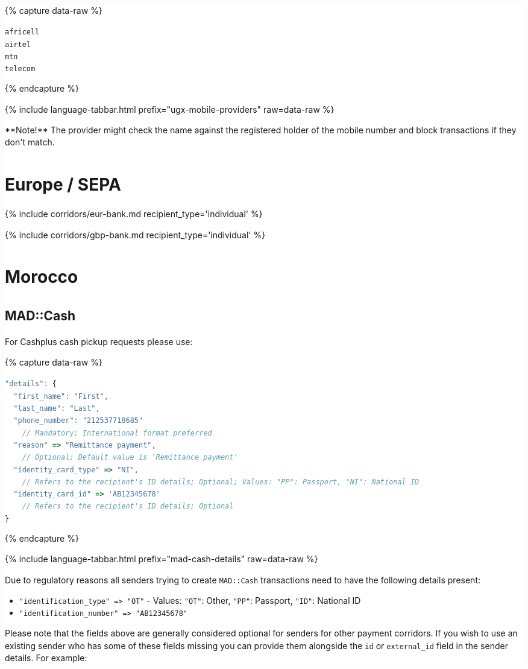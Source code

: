 {% capture data-raw %}
```
africell
airtel
mtn
telecom
```
{% endcapture %}

{% include language-tabbar.html prefix="ugx-mobile-providers" raw=data-raw %}

<div class="alert alert-info" markdown="1">
**Note!** The provider might check the name against the registered holder of the mobile number and block transactions if they don't match.
</div>

# Europe / SEPA

{% include corridors/eur-bank.md recipient_type='individual' %}

{% include corridors/gbp-bank.md recipient_type='individual' %}

# Morocco

## MAD::Cash

For Cashplus cash pickup requests please use:

{% capture data-raw %}
```javascript
"details": {
  "first_name": "First",
  "last_name": "Last",
  "phone_number": "212537718685"
    // Mandatory; International format preferred
  "reason" => "Remittance payment",
    // Optional; Default value is 'Remittance payment'
  "identity_card_type" => "NI",
    // Refers to the recipient's ID details; Optional; Values: "PP": Passport, "NI": National ID
  "identity_card_id" => 'AB12345678'
    // Refers to the recipient's ID details; Optional
}
```
{% endcapture %}

{% include language-tabbar.html prefix="mad-cash-details" raw=data-raw %}

Due to regulatory reasons all senders trying to create `MAD::Cash` transactions need to have the following details present:
- `"identification_type" => "OT"` - Values: `"OT"`: Other, `"PP"`: Passport, `"ID"`: National ID
- `"identification_number" => "AB12345678"`

Please note that the fields above are generally considered optional for senders for other payment corridors. If you wish to use an existing sender who has some of these fields missing you can provide them alongside the `id` or `external_id` field in the sender details. For example:
